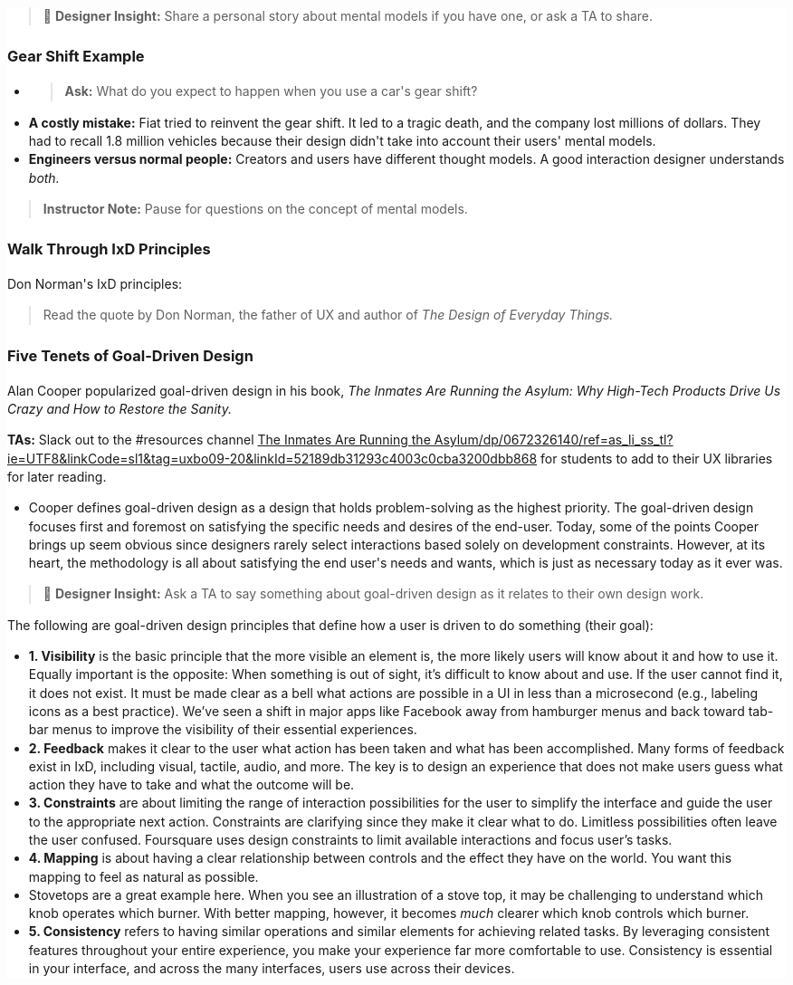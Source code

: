 > :gem: **Designer Insight:** Share a personal story about mental models if you have one, or ask a TA to share.

### Gear Shift Example

- > **Ask:** What do you expect to happen when you use a car's gear shift?
- **A costly mistake:** Fiat tried to reinvent the gear shift. It led to a tragic death, and the company lost millions of dollars. They had to recall 1.8 million vehicles because their design didn't take into account their users' mental models.
- **Engineers versus normal people:** Creators and users have different thought models. A good interaction designer understands *both.*

> **Instructor Note:** Pause for questions on the concept of mental models.

### Walk Through IxD Principles

Don Norman's IxD principles:

>  Read the quote by Don Norman, the father of UX and author of *The Design of Everyday Things.*

### Five Tenets of Goal-Driven Design

Alan Cooper popularized goal-driven design in his book, *The Inmates Are Running the Asylum: Why High-Tech Products Drive Us Crazy and How to Restore the Sanity.*

**TAs:** Slack out to the #resources channel [The Inmates Are Running the Asylum/dp/0672326140/ref=as_li_ss_tl?ie=UTF8&linkCode=sl1&tag=uxbo09-20&linkId=52189db31293c4003c0cba3200dbb868](https://www.amazon.com/The-Inmates-Are-Running-Asylum/dp/0672326140/ref=as_li_ss_tl?ie=UTF8&linkCode=sl1&tag=uxbo09-20&linkId=52189db31293c4003c0cba3200dbb868) for students to add to their UX libraries for later reading.

- Cooper defines goal-driven design as a design that holds problem-solving as the highest priority. The goal-driven design focuses first and foremost on satisfying the specific needs and desires of the end-user. Today, some of the points Cooper brings up seem obvious since designers rarely select interactions based solely on development constraints. However, at its heart, the methodology is all about satisfying the end user's needs and wants, which is just as necessary today as it ever was.

> :gem: **Designer Insight:** Ask a TA to say something about goal-driven design as it relates to their own design work.

The following are goal-driven design principles that define how a user is driven to do something (their goal):

- **1. Visibility** is the basic principle that the more visible an element is, the more likely users will know about it and how to use it. Equally important is the opposite: When something is out of sight, it’s difficult to know about and use. If the user cannot find it, it does not exist. It must be made clear as a bell what actions are possible in a UI in less than a microsecond (e.g., labeling icons as a best practice). We’ve seen a shift in major apps like Facebook away from hamburger menus and back toward tab-bar menus to improve the visibility of their essential experiences.
- **2. Feedback** makes it clear to the user what action has been taken and what has been accomplished.  Many forms of feedback exist in IxD, including visual, tactile, audio, and more. The key is to design an experience that does not make users guess what action they have to take and what the outcome will be.
- **3. Constraints** are about limiting the range of interaction possibilities for the user to simplify the interface and guide the user to the appropriate next action. Constraints are clarifying since they make it clear what to do. Limitless possibilities often leave the user confused. Foursquare uses design constraints to limit available interactions and focus user’s tasks.
- **4. Mapping** is about having a clear relationship between controls and the effect they have on the world. You want this mapping to feel as natural as possible.
- Stovetops are a great example here. When you see an illustration of a stove top, it may be challenging to understand which knob operates which burner. With better mapping, however, it becomes *much* clearer which knob controls which burner.
- **5. Consistency** refers to having similar operations and similar elements for achieving related tasks. By leveraging consistent features throughout your entire experience, you make your experience far more comfortable to use. Consistency is essential in your interface, and across the many interfaces, users use across their devices.